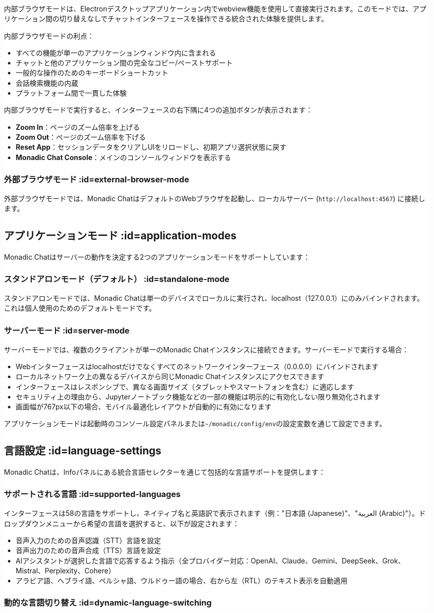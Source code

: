 内部ブラウザモードは、Electronデスクトップアプリケーション内でwebview機能を使用して直接実行されます。このモードでは、アプリケーション間の切り替えなしでチャットインターフェースを操作できる統合された体験を提供します。

内部ブラウザモードの利点：
- すべての機能が単一のアプリケーションウィンドウ内に含まれる
- チャットと他のアプリケーション間の完全なコピー/ペーストサポート
- 一般的な操作のためのキーボードショートカット
- 会話検索機能の内蔵
- プラットフォーム間で一貫した体験

内部ブラウザモードで実行すると、インターフェースの右下隅に4つの追加ボタンが表示されます：
- **Zoom In**：ページのズーム倍率を上げる
- **Zoom Out**：ページのズーム倍率を下げる
- **Reset App**：セッションデータをクリアしUIをリロードし、初期アプリ選択状態に戻す
- **Monadic Chat Console**：メインのコンソールウィンドウを表示する

### 外部ブラウザモード :id=external-browser-mode

外部ブラウザモードでは、Monadic ChatはデフォルトのWebブラウザを起動し、ローカルサーバー (`http://localhost:4567`) に接続します。

## アプリケーションモード :id=application-modes

Monadic Chatはサーバーの動作を決定する2つのアプリケーションモードをサポートしています：

### スタンドアロンモード（デフォルト） :id=standalone-mode

スタンドアロンモードでは、Monadic Chatは単一のデバイスでローカルに実行され、localhost（127.0.0.1）にのみバインドされます。これは個人使用のためのデフォルトモードです。

### サーバーモード :id=server-mode

サーバーモードでは、複数のクライアントが単一のMonadic Chatインスタンスに接続できます。サーバーモードで実行する場合：
- Webインターフェースはlocalhostだけでなくすべてのネットワークインターフェース（0.0.0.0）にバインドされます
- ローカルネットワーク上の異なるデバイスから同じMonadic Chatインスタンスにアクセスできます
- インターフェースはレスポンシブで、異なる画面サイズ（タブレットやスマートフォンを含む）に適応します
- セキュリティ上の理由から、Jupyterノートブック機能などの一部の機能は明示的に有効化しない限り無効化されます
- 画面幅が767px以下の場合、モバイル最適化レイアウトが自動的に有効になります

アプリケーションモードは起動時のコンソール設定パネルまたは`~/monadic/config/env`の設定変数を通じて設定できます。

## 言語設定 :id=language-settings

Monadic Chatは、Infoパネルにある統合言語セレクターを通じて包括的な言語サポートを提供します：

### サポートされる言語 :id=supported-languages

インターフェースは58の言語をサポートし、ネイティブ名と英語訳で表示されます（例："日本語 (Japanese)"、"العربية (Arabic)"）。ドロップダウンメニューから希望の言語を選択すると、以下が設定されます：

- 音声入力のための音声認識（STT）言語を設定
- 音声出力のための音声合成（TTS）言語を設定
- AIアシスタントが選択した言語で応答するよう指示（全プロバイダー対応：OpenAI、Claude、Gemini、DeepSeek、Grok、Mistral、Perplexity、Cohere）
- アラビア語、ヘブライ語、ペルシャ語、ウルドゥー語の場合、右から左（RTL）のテキスト表示を自動適用

### 動的な言語切り替え :id=dynamic-language-switching
